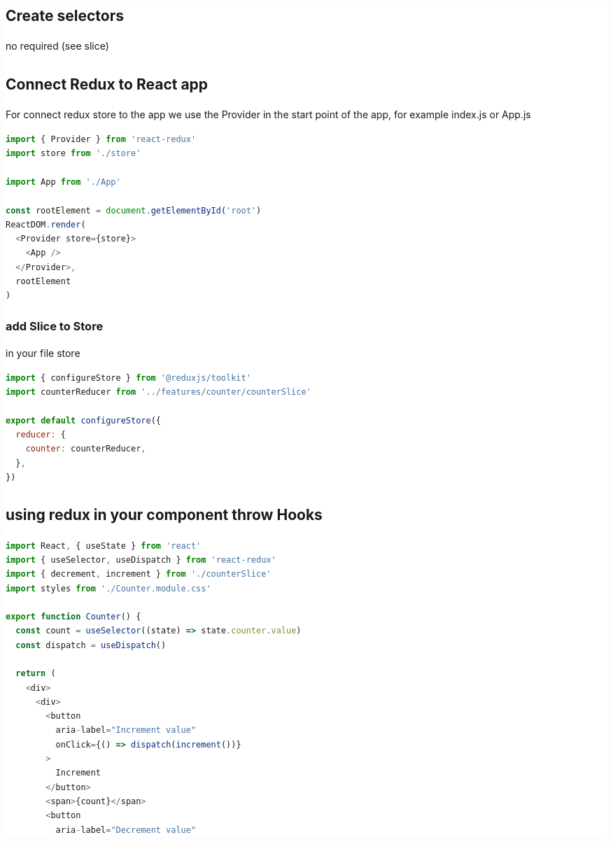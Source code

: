 
## Create selectors

no required (see slice)

## Connect Redux to React app

For connect redux store to the app we use the Provider in the start point of the app, for example index.js or App.js

```javascript
import { Provider } from 'react-redux'
import store from './store'

import App from './App'

const rootElement = document.getElementById('root')
ReactDOM.render(
  <Provider store={store}>
    <App />
  </Provider>,
  rootElement
)
```

### add Slice to Store

in your file store

```javascript
import { configureStore } from '@reduxjs/toolkit'
import counterReducer from '../features/counter/counterSlice'

export default configureStore({
  reducer: {
    counter: counterReducer,
  },
})
```


## using redux in your component throw Hooks


```javascript
import React, { useState } from 'react'
import { useSelector, useDispatch } from 'react-redux'
import { decrement, increment } from './counterSlice'
import styles from './Counter.module.css'

export function Counter() {
  const count = useSelector((state) => state.counter.value)
  const dispatch = useDispatch()

  return (
    <div>
      <div>
        <button
          aria-label="Increment value"
          onClick={() => dispatch(increment())}
        >
          Increment
        </button>
        <span>{count}</span>
        <button
          aria-label="Decrement value"
```